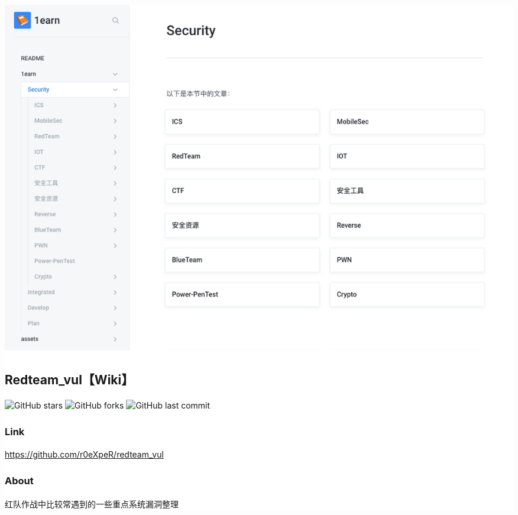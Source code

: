 ![image-20210827174704555](image/image-20210827174704555.png)



## Redteam_vul【Wiki】

![GitHub stars](https://img.shields.io/github/stars/r0eXpeR/redteam_vul?color=success&logo=github) ![GitHub forks](https://img.shields.io/github/forks/r0eXpeR/redteam_vul?color=orange&logo=Furry%20Network&logoColor=white) ![GitHub last commit](https://img.shields.io/github/last-commit/r0eXpeR/redteam_vul?color=ff69b4&label=update&logo=git&logoColor=white)

### Link

https://github.com/r0eXpeR/redteam_vul

### About

红队作战中比较常遇到的一些重点系统漏洞整理
